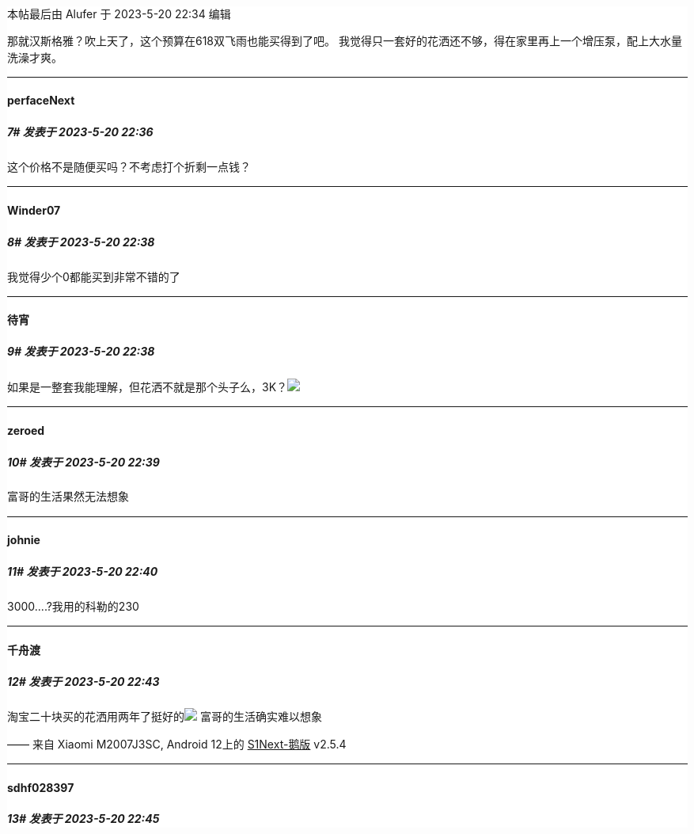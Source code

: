  本帖最后由 Alufer 于 2023-5-20 22:34 编辑 

那就汉斯格雅？吹上天了，这个预算在618双飞雨也能买得到了吧。
我觉得只一套好的花洒还不够，得在家里再上一个增压泵，配上大水量洗澡才爽。

*****

####  perfaceNext  
##### 7#       发表于 2023-5-20 22:36

这个价格不是随便买吗？不考虑打个折剩一点钱？

*****

####  Winder07  
##### 8#       发表于 2023-5-20 22:38

我觉得少个0都能买到非常不错的了

*****

####  待宵  
##### 9#       发表于 2023-5-20 22:38

如果是一整套我能理解，但花洒不就是那个头子么，3K？<img src="https://static.saraba1st.com/image/smiley/face2017/124.png" referrerpolicy="no-referrer">

*****

####  zeroed  
##### 10#       发表于 2023-5-20 22:39

富哥的生活果然无法想象

*****

####  johnie  
##### 11#       发表于 2023-5-20 22:40

3000....?我用的科勒的230

*****

####  千舟渡  
##### 12#       发表于 2023-5-20 22:43

淘宝二十块买的花洒用两年了挺好的<img src="https://static.saraba1st.com/image/smiley/face2017/007.png" referrerpolicy="no-referrer">
富哥的生活确实难以想象

—— 来自 Xiaomi M2007J3SC, Android 12上的 [S1Next-鹅版](https://github.com/ykrank/S1-Next/releases) v2.5.4

*****

####  sdhf028397  
##### 13#       发表于 2023-5-20 22:45
